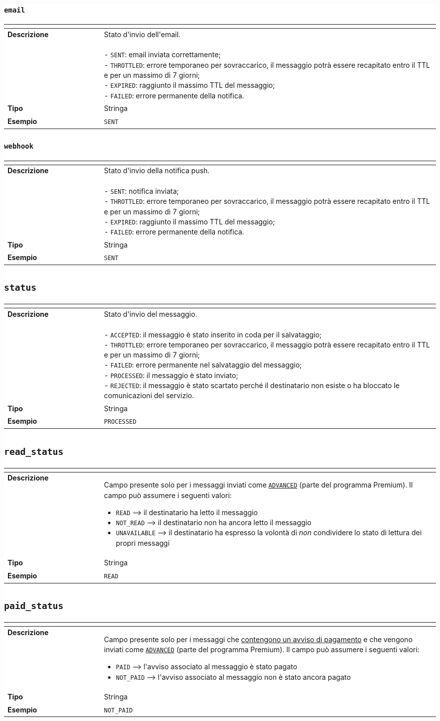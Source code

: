 ### **`email`**

<table data-header-hidden><thead><tr><th width="178"></th><th></th></tr></thead><tbody><tr><td><strong>Descrizione</strong></td><td>Stato d'invio dell'email.<br><br>- <code>SENT</code>: email inviata correttamente;<br>- <code>THROTTLED</code>: errore temporaneo per sovraccarico, il messaggio potrà essere recapitato entro il TTL e per un massimo di 7 giorni;<br>- <code>EXPIRED</code>: raggiunto il massimo TTL del messaggio;<br>- <code>FAILED</code>: errore permanente della notifica.</td></tr><tr><td><strong>Tipo</strong></td><td>Stringa</td></tr><tr><td><strong>Esempio</strong></td><td><code>SENT</code></td></tr></tbody></table>

### **`webhook`**

<table data-header-hidden><thead><tr><th width="178"></th><th></th></tr></thead><tbody><tr><td><strong>Descrizione</strong></td><td>Stato d'invio della notifica push.<br><br>- <code>SENT</code>: notifica inviata;<br>- <code>THROTTLED</code>: errore temporaneo per sovraccarico, il messaggio potrà essere recapitato entro il TTL e per un massimo di 7 giorni;<br>- <code>EXPIRED</code>: raggiunto il massimo TTL del messaggio;<br>- <code>FAILED</code>: errore permanente della notifica.</td></tr><tr><td><strong>Tipo</strong></td><td>Stringa</td></tr><tr><td><strong>Esempio</strong></td><td><code>SENT</code></td></tr></tbody></table>

## **`status`**

<table data-header-hidden><thead><tr><th width="178"></th><th></th></tr></thead><tbody><tr><td><strong>Descrizione</strong></td><td>Stato d'invio del messaggio.<br><br>- <code>ACCEPTED</code>: il messaggio è stato inserito in coda per il salvataggio;<br>- <code>THROTTLED</code>: errore temporaneo per sovraccarico, il messaggio potrà essere recapitato entro il TTL e per un massimo di 7 giorni;<br>- <code>FAILED</code>: errore permanente nel salvataggio del messaggio;<br>- <code>PROCESSED</code>: il messaggio è stato inviato;<br>- <code>REJECTED</code>: il messaggio è stato scartato perché il destinatario non esiste o ha bloccato le comunicazioni del servizio.</td></tr><tr><td><strong>Tipo</strong></td><td>Stringa</td></tr><tr><td><strong>Esempio</strong></td><td><code>PROCESSED</code></td></tr></tbody></table>

## **`read_status`**

<table data-header-hidden><thead><tr><th width="178"></th><th></th></tr></thead><tbody><tr><td><strong>Descrizione</strong></td><td><p>Campo presente solo per i messaggi inviati come <a href="submit-a-message-passing-the-user-fiscal_code-in-the-request-body.md#feature_level_type"><code>ADVANCED</code></a> (parte del programma Premium). Il campo può assumere i seguenti valori:</p><ul><li><code>READ</code> --> il destinatario ha letto il messaggio</li><li><code>NOT_READ</code> --> il destinatario non ha ancora letto il messaggio</li><li><code>UNAVAILABLE</code> --> il destinatario ha espresso la volontà di <em>non</em> condividere lo stato di lettura dei propri messaggi</li></ul></td></tr><tr><td><strong>Tipo</strong></td><td>Stringa</td></tr><tr><td><strong>Esempio</strong></td><td><code>READ</code></td></tr></tbody></table>

## **`paid_status`**

<table data-header-hidden><thead><tr><th width="178"></th><th></th></tr></thead><tbody><tr><td><strong>Descrizione</strong></td><td><p>Campo presente solo per i messaggi che <a href="submit-a-message-passing-the-user-fiscal_code-in-the-request-body.md#payment_data">contengono un avviso di pagamento</a> e che vengono inviati come <a href="submit-a-message-passing-the-user-fiscal_code-in-the-request-body.md#feature_level_type"><code>ADVANCED</code></a> (parte del programma Premium). Il campo può assumere i seguenti valori:</p><ul><li><code>PAID</code> --> l'avviso associato al messaggio è stato pagato</li><li><code>NOT_PAID</code> --> l'avviso associato al messaggio non è stato ancora pagato</li></ul></td></tr><tr><td><strong>Tipo</strong></td><td>Stringa</td></tr><tr><td><strong>Esempio</strong></td><td><code>NOT_PAID</code></td></tr></tbody></table>
